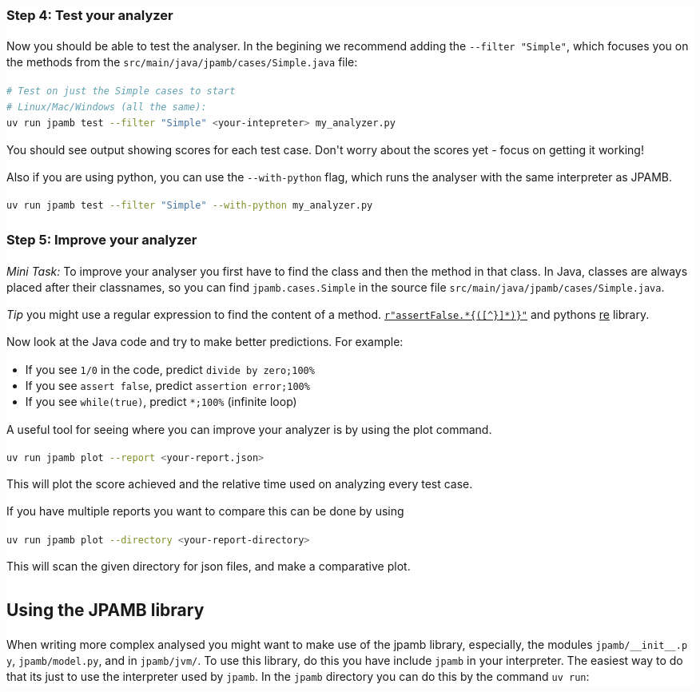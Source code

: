 ### Step 4: Test your analyzer

Now you should be able to test the analyser.
In the begining we recommend adding the `--filter "Simple"`, which 
focuses you on the methods from the `src/main/java/jpamb/cases/Simple.java` 
file:

```bash
# Test on just the Simple cases to start
# Linux/Mac/Windows (all the same):
uv run jpamb test --filter "Simple" <your-intepreter> my_analyzer.py
```

You should see output showing scores for each test case. Don't worry about the scores yet - focus on getting it working!

Also if you are using python, you can use the `--with-python` flag, which 
runs the analyser with the same interpreter as JPAMB.

```bash
uv run jpamb test --filter "Simple" --with-python my_analyzer.py
```

### Step 5: Improve your analyzer

*Mini Task:* To improve your analyser you first have to find the class 
and then the method in that class. In Java, classes are always placed 
after their classnames, so you can find `jpamb.cases.Simple` in the source file `src/main/java/jpamb/cases/Simple.java`.

*Tip* you might use a regular expression to find the content of a method. 
[`r"assertFalse.*{([^}]*)}"`](https://regex101.com/r/jDSC6S/1) and pythons 
[re](https://docs.python.org/3/library/re.html#re.Match) library.

Now look at the Java code and try to make better predictions. For example:
- If you see `1/0` in the code, predict `divide by zero;100%`
- If you see `assert false`, predict `assertion error;100%`
- If you see `while(true)`, predict `*;100%` (infinite loop)

A useful tool for seeing where you can improve your analyzer is by using the plot command.
```bash 
uv run jpamb plot --report <your-report.json> 
```
This will plot the score achieved and the relative time used on analyzing every test case. 

If you have multiple reports you want to compare this can be done by using 
```bash 
uv run jpamb plot --directory <your-report-directory> 
```
This will scan the given directory for json files, and make a comparative plot.

## Using the JPAMB library

When writing more complex analysed you might want to make use of the jpamb
library, especially, the modules `jpamb/__init__.py`, `jpamb/model.py`, and in `jpamb/jvm/`. To use
this library, do this you have include `jpamb` in your interpreter. The easiest
way to do that its just to use the interpreter used by `jpamb`. In the `jpamb`
directory you can do this by the command `uv run`:
